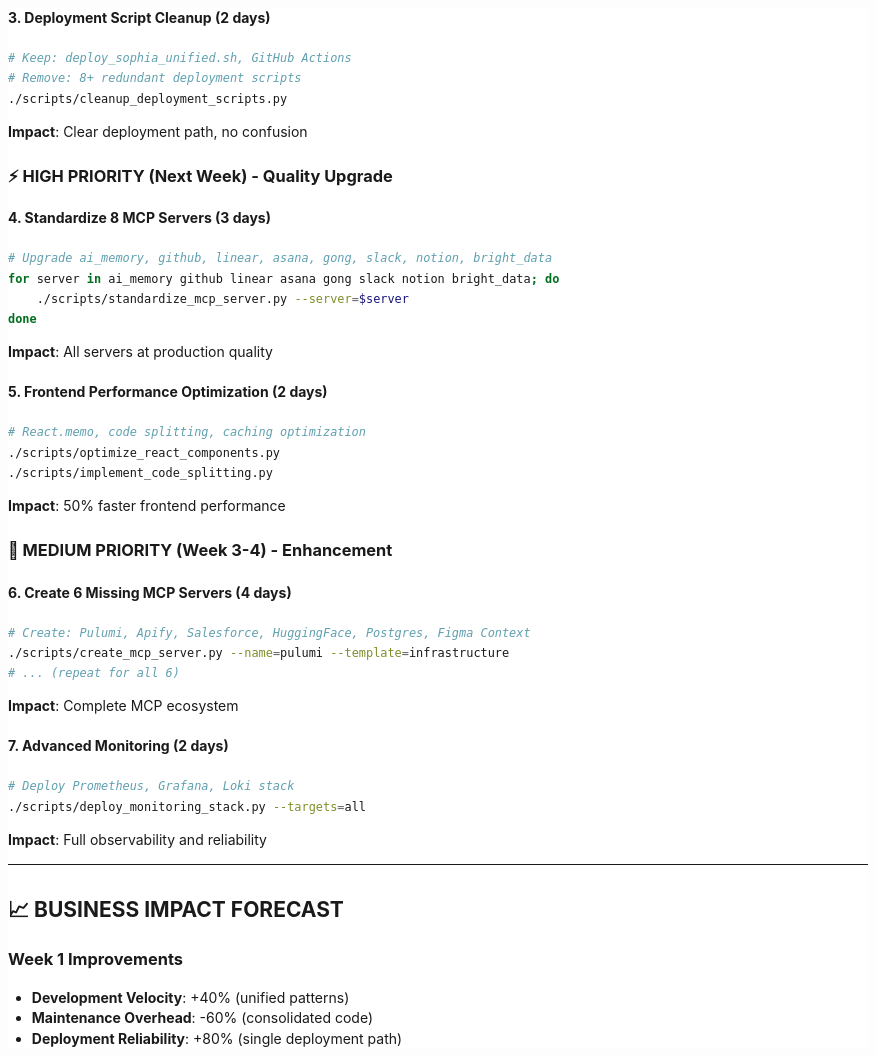 #### **3. Deployment Script Cleanup (2 days)**
```bash
# Keep: deploy_sophia_unified.sh, GitHub Actions
# Remove: 8+ redundant deployment scripts
./scripts/cleanup_deployment_scripts.py
```
**Impact**: Clear deployment path, no confusion

### **⚡ HIGH PRIORITY (Next Week) - Quality Upgrade**

#### **4. Standardize 8 MCP Servers (3 days)**
```bash
# Upgrade ai_memory, github, linear, asana, gong, slack, notion, bright_data
for server in ai_memory github linear asana gong slack notion bright_data; do
    ./scripts/standardize_mcp_server.py --server=$server
done
```
**Impact**: All servers at production quality

#### **5. Frontend Performance Optimization (2 days)**
```bash
# React.memo, code splitting, caching optimization
./scripts/optimize_react_components.py
./scripts/implement_code_splitting.py
```
**Impact**: 50% faster frontend performance

### **🎯 MEDIUM PRIORITY (Week 3-4) - Enhancement**

#### **6. Create 6 Missing MCP Servers (4 days)**
```bash
# Create: Pulumi, Apify, Salesforce, HuggingFace, Postgres, Figma Context
./scripts/create_mcp_server.py --name=pulumi --template=infrastructure
# ... (repeat for all 6)
```
**Impact**: Complete MCP ecosystem

#### **7. Advanced Monitoring (2 days)**
```bash
# Deploy Prometheus, Grafana, Loki stack
./scripts/deploy_monitoring_stack.py --targets=all
```
**Impact**: Full observability and reliability

---

## 📈 **BUSINESS IMPACT FORECAST**

### **Week 1 Improvements**
- **Development Velocity**: +40% (unified patterns)
- **Maintenance Overhead**: -60% (consolidated code)
- **Deployment Reliability**: +80% (single deployment path)
